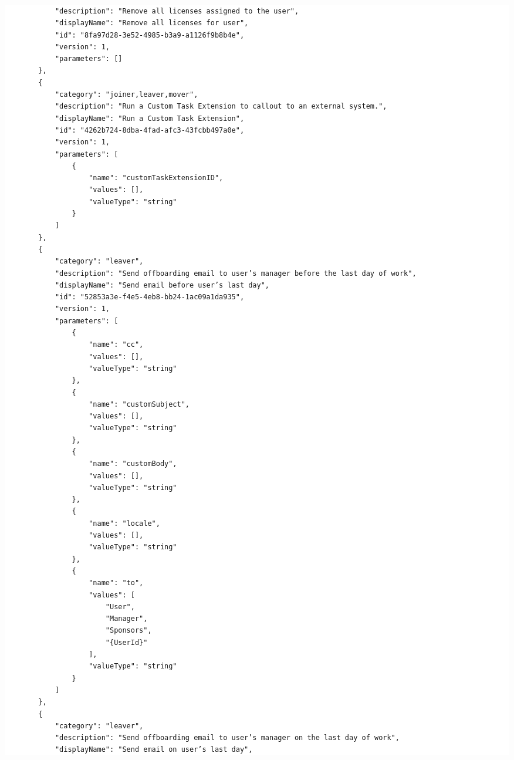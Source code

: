 ``` http
            "description": "Remove all licenses assigned to the user",
            "displayName": "Remove all licenses for user",
            "id": "8fa97d28-3e52-4985-b3a9-a1126f9b8b4e",
            "version": 1,
            "parameters": []
        },
        {
            "category": "joiner,leaver,mover",
            "description": "Run a Custom Task Extension to callout to an external system.",
            "displayName": "Run a Custom Task Extension",
            "id": "4262b724-8dba-4fad-afc3-43fcbb497a0e",
            "version": 1,
            "parameters": [
                {
                    "name": "customTaskExtensionID",
                    "values": [],
                    "valueType": "string"
                }
            ]
        },
        {
            "category": "leaver",
            "description": "Send offboarding email to user’s manager before the last day of work",
            "displayName": "Send email before user’s last day",
            "id": "52853a3e-f4e5-4eb8-bb24-1ac09a1da935",
            "version": 1,
            "parameters": [
                {
                    "name": "cc",
                    "values": [],
                    "valueType": "string"
                },
                {
                    "name": "customSubject",
                    "values": [],
                    "valueType": "string"
                },
                {
                    "name": "customBody",
                    "values": [],
                    "valueType": "string"
                },
                {
                    "name": "locale",
                    "values": [],
                    "valueType": "string"
                },
                {
                    "name": "to",
                    "values": [
                        "User",
                        "Manager",
                        "Sponsors",
                        "{UserId}"
                    ],
                    "valueType": "string"
                }
            ]
        },
        {
            "category": "leaver",
            "description": "Send offboarding email to user’s manager on the last day of work",
            "displayName": "Send email on user’s last day",
```